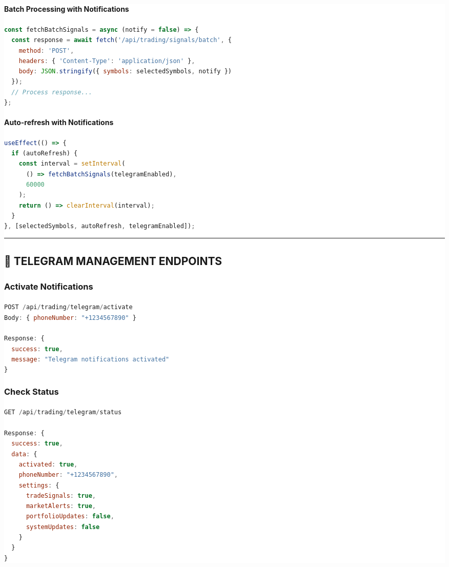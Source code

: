 #### **Batch Processing with Notifications**
```javascript
const fetchBatchSignals = async (notify = false) => {
  const response = await fetch('/api/trading/signals/batch', {
    method: 'POST',
    headers: { 'Content-Type': 'application/json' },
    body: JSON.stringify({ symbols: selectedSymbols, notify })
  });
  // Process response...
};
```

#### **Auto-refresh with Notifications**
```javascript
useEffect(() => {
  if (autoRefresh) {
    const interval = setInterval(
      () => fetchBatchSignals(telegramEnabled), 
      60000
    );
    return () => clearInterval(interval);
  }
}, [selectedSymbols, autoRefresh, telegramEnabled]);
```

---

## 🔐 **TELEGRAM MANAGEMENT ENDPOINTS**

### **Activate Notifications**
```javascript
POST /api/trading/telegram/activate
Body: { phoneNumber: "+1234567890" }

Response: {
  success: true,
  message: "Telegram notifications activated"
}
```

### **Check Status**
```javascript
GET /api/trading/telegram/status

Response: {
  success: true,
  data: {
    activated: true,
    phoneNumber: "+1234567890",
    settings: {
      tradeSignals: true,
      marketAlerts: true,
      portfolioUpdates: false,
      systemUpdates: false
    }
  }
}
```

